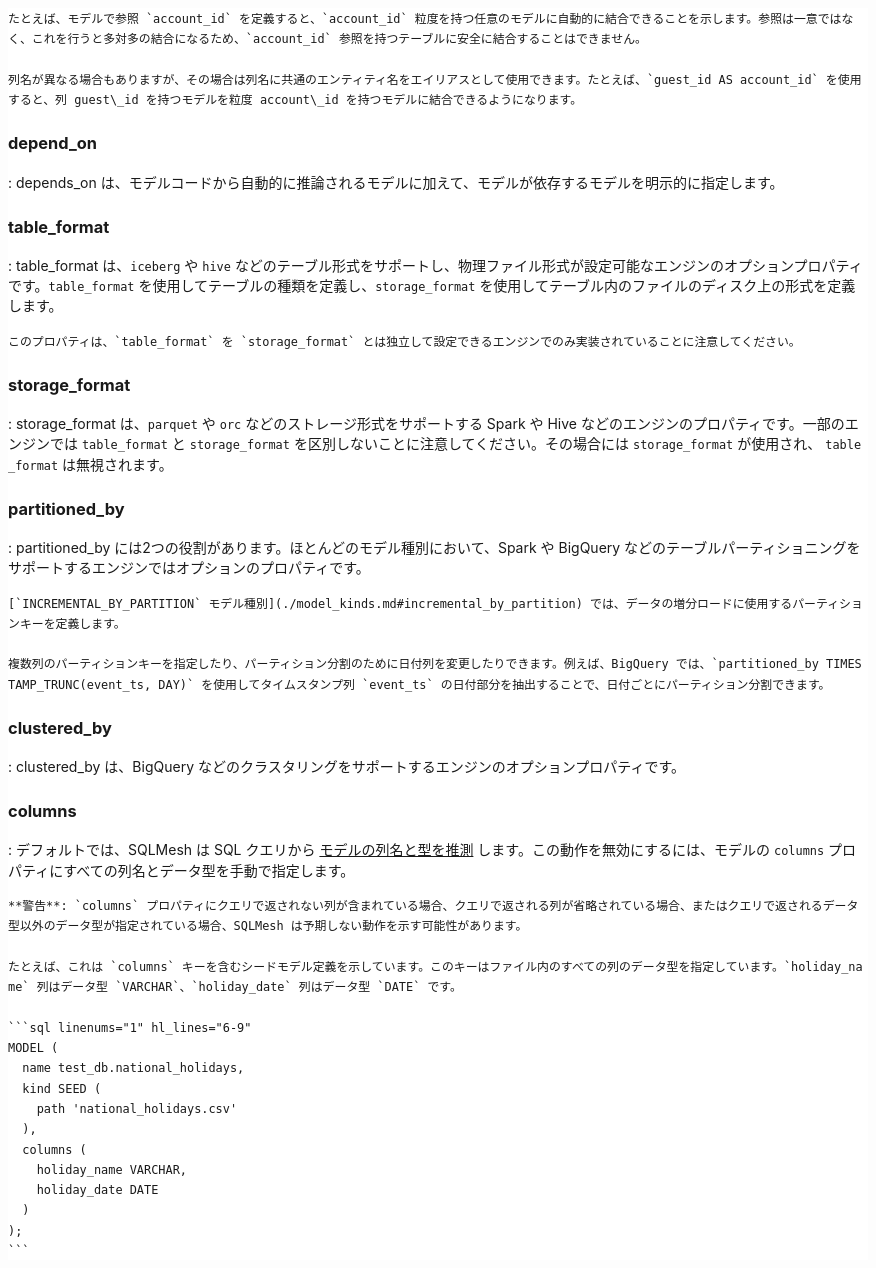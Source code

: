     たとえば、モデルで参照 `account_id` を定義すると、`account_id` 粒度を持つ任意のモデルに自動的に結合できることを示します。参照は一意ではなく、これを行うと多対多の結合になるため、`account_id` 参照を持つテーブルに安全に結合することはできません。

    列名が異なる場合もありますが、その場合は列名に共通のエンティティ名をエイリアスとして使用できます。たとえば、`guest_id AS account_id` を使用すると、列 guest\_id を持つモデルを粒度 account\_id を持つモデルに結合できるようになります。

### depend_on
:   depends_on は、モデルコードから自動的に推論されるモデルに加えて、モデルが依存するモデルを明示的に指定します。

### table_format
:   table_format は、`iceberg` や `hive` などのテーブル形式をサポートし、物理ファイル形式が設定可能なエンジンのオプションプロパティです。`table_format` を使用してテーブルの種類を定義し、`storage_format` を使用してテーブル内のファイルのディスク上の形式を定義します。

    このプロパティは、`table_format` を `storage_format` とは独立して設定できるエンジンでのみ実装されていることに注意してください。

### storage_format
:   storage_format は、`parquet` や `orc` などのストレージ形式をサポートする Spark や Hive などのエンジンのプロパティです。一部のエンジンでは `table_format` と `storage_format` を区別しないことに注意してください。その場合には `storage_format` が使用され、 `table_format` は無視されます。

### partitioned_by
:   partitioned_by には2つの役割があります。ほとんどのモデル種別において、Spark や BigQuery などのテーブルパーティショニングをサポートするエンジンではオプションのプロパティです。

    [`INCREMENTAL_BY_PARTITION` モデル種別](./model_kinds.md#incremental_by_partition) では、データの増分ロードに使用するパーティションキーを定義します。

    複数列のパーティションキーを指定したり、パーティション分割のために日付列を変更したりできます。例えば、BigQuery では、`partitioned_by TIMESTAMP_TRUNC(event_ts, DAY)` を使用してタイムスタンプ列 `event_ts` の日付部分を抽出することで、日付ごとにパーティション分割できます。

### clustered_by
:   clustered_by は、BigQuery などのクラスタリングをサポートするエンジンのオプションプロパティです。

### columns
:   デフォルトでは、SQLMesh は SQL クエリから [モデルの列名と型を推測](#conventions) します。この動作を無効にするには、モデルの `columns` プロパティにすべての列名とデータ型を手動で指定します。

    **警告**: `columns` プロパティにクエリで返されない列が含まれている場合、クエリで返される列が省略されている場合、またはクエリで返されるデータ型以外のデータ型が指定されている場合、SQLMesh は予期しない動作を示す可能性があります。

    たとえば、これは `columns` キーを含むシードモデル定義を示しています。このキーはファイル内のすべての列のデータ型を指定しています。`holiday_name` 列はデータ型 `VARCHAR`、`holiday_date` 列はデータ型 `DATE` です。

    ```sql linenums="1" hl_lines="6-9"
    MODEL (
      name test_db.national_holidays,
      kind SEED (
        path 'national_holidays.csv'
      ),
      columns (
        holiday_name VARCHAR,
        holiday_date DATE
      )
    );
    ```
